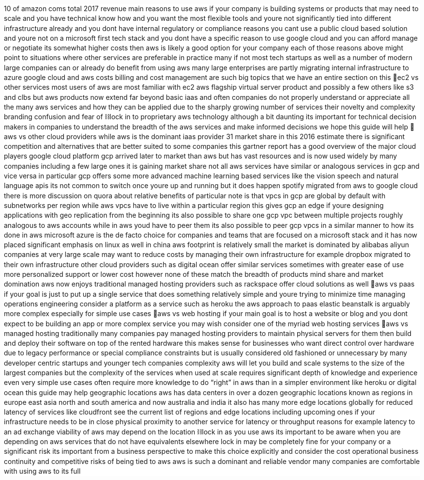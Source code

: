 10 of amazon coms total 2017 revenue main reasons to use aws if your company is building systems or products that may need to scale and you have technical know how and you want the most flexible tools and youre not significantly tied into different infrastructure already and you dont have internal regulatory or compliance reasons you cant use a public cloud based solution and youre not on a microsoft first tech stack and you dont have a specific reason to use google cloud and you can afford manage or negotiate its somewhat higher costs then aws is likely a good option for your company each of those reasons above might point to situations where other services are preferable in practice many if not most tech startups as well as a number of modern large companies can or already do benefit from using aws many large enterprises are partly migrating internal infrastructure to azure google cloud and aws costs billing and cost management are such big topics that we have an entire section on this 🔹ec2 vs other services most users of aws are most familiar with ec2 aws flagship virtual server product and possibly a few others like s3 and clbs but aws products now extend far beyond basic iaas and often companies do not properly understand or appreciate all the many aws services and how they can be applied due to the sharply growing number of services their novelty and complexity branding confusion and fear of ⛓lock in to proprietary aws technology although a bit daunting its important for technical decision makers in companies to understand the breadth of the aws services and make informed decisions we hope this guide will help 🚪aws vs other cloud providers while aws is the dominant iaas provider 31 market share in this 2016 estimate there is significant competition and alternatives that are better suited to some companies this gartner report has a good overview of the major cloud players google cloud platform gcp arrived later to market than aws but has vast resources and is now used widely by many companies including a few large ones it is gaining market share not all aws services have similar or analogous services in gcp and vice versa in particular gcp offers some more advanced machine learning based services like the vision speech and natural language apis its not common to switch once youre up and running but it does happen spotify migrated from aws to google cloud there is more discussion on quora about relative benefits of particular note is that vpcs in gcp are global by default with subnetworks per region while aws vpcs have to live within a particular region this gives gcp an edge if youre designing applications with geo replication from the beginning its also possible to share one gcp vpc between multiple projects roughly analogous to aws accounts while in aws youd have to peer them its also possible to peer gcp vpcs in a similar manner to how its done in aws microsoft azure is the de facto choice for companies and teams that are focused on a microsoft stack and it has now placed significant emphasis on linux as well in china aws footprint is relatively small the market is dominated by alibabas aliyun companies at very large scale may want to reduce costs by managing their own infrastructure for example dropbox migrated to their own infrastructure other cloud providers such as digital ocean offer similar services sometimes with greater ease of use more personalized support or lower cost however none of these match the breadth of products mind share and market domination aws now enjoys traditional managed hosting providers such as rackspace offer cloud solutions as well 🚪aws vs paas if your goal is just to put up a single service that does something relatively simple and youre trying to minimize time managing operations engineering consider a platform as a service such as heroku the aws approach to paas elastic beanstalk is arguably more complex especially for simple use cases 🚪aws vs web hosting if your main goal is to host a website or blog and you dont expect to be building an app or more complex service you may wish consider one of the myriad web hosting services 🚪aws vs managed hosting traditionally many companies pay managed hosting providers to maintain physical servers for them then build and deploy their software on top of the rented hardware this makes sense for businesses who want direct control over hardware due to legacy performance or special compliance constraints but is usually considered old fashioned or unnecessary by many developer centric startups and younger tech companies complexity aws will let you build and scale systems to the size of the largest companies but the complexity of the services when used at scale requires significant depth of knowledge and experience even very simple use cases often require more knowledge to do “right” in aws than in a simpler environment like heroku or digital ocean this guide may help geographic locations aws has data centers in over a dozen geographic locations known as regions in europe east asia north and south america and now australia and india it also has many more edge locations globally for reduced latency of services like cloudfront see the current list of regions and edge locations including upcoming ones if your infrastructure needs to be in close physical proximity to another service for latency or throughput reasons for example latency to an ad exchange viability of aws may depend on the location ⛓lock in as you use aws its important to be aware when you are depending on aws services that do not have equivalents elsewhere lock in may be completely fine for your company or a significant risk its important from a business perspective to make this choice explicitly and consider the cost operational business continuity and competitive risks of being tied to aws aws is such a dominant and reliable vendor many companies are comfortable with using aws to its full